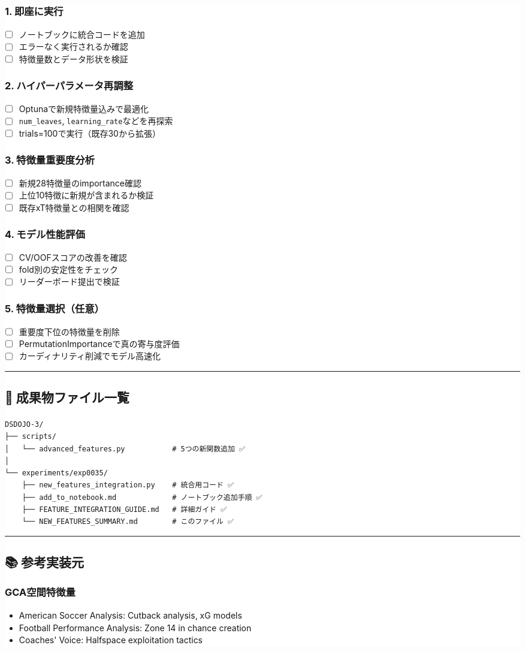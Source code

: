 ### 1. 即座に実行
- [ ] ノートブックに統合コードを追加
- [ ] エラーなく実行されるか確認
- [ ] 特徴量数とデータ形状を検証

### 2. ハイパーパラメータ再調整
- [ ] Optunaで新規特徴量込みで最適化
- [ ] `num_leaves`, `learning_rate`などを再探索
- [ ] trials=100で実行（既存30から拡張）

### 3. 特徴量重要度分析
- [ ] 新規28特徴量のimportance確認
- [ ] 上位10特徴に新規が含まれるか検証
- [ ] 既存xT特徴量との相関を確認

### 4. モデル性能評価
- [ ] CV/OOFスコアの改善を確認
- [ ] fold別の安定性をチェック
- [ ] リーダーボード提出で検証

### 5. 特徴量選択（任意）
- [ ] 重要度下位の特徴量を削除
- [ ] PermutationImportanceで真の寄与度評価
- [ ] カーディナリティ削減でモデル高速化

---

## 📁 成果物ファイル一覧

```
DSDOJO-3/
├── scripts/
│   └── advanced_features.py           # 5つの新関数追加 ✅
│
└── experiments/exp0035/
    ├── new_features_integration.py    # 統合用コード ✅
    ├── add_to_notebook.md             # ノートブック追加手順 ✅
    ├── FEATURE_INTEGRATION_GUIDE.md   # 詳細ガイド ✅
    └── NEW_FEATURES_SUMMARY.md        # このファイル ✅
```

---

## 📚 参考実装元

### GCA空間特徴量
- American Soccer Analysis: Cutback analysis, xG models
- Football Performance Analysis: Zone 14 in chance creation
- Coaches' Voice: Halfspace exploitation tactics
